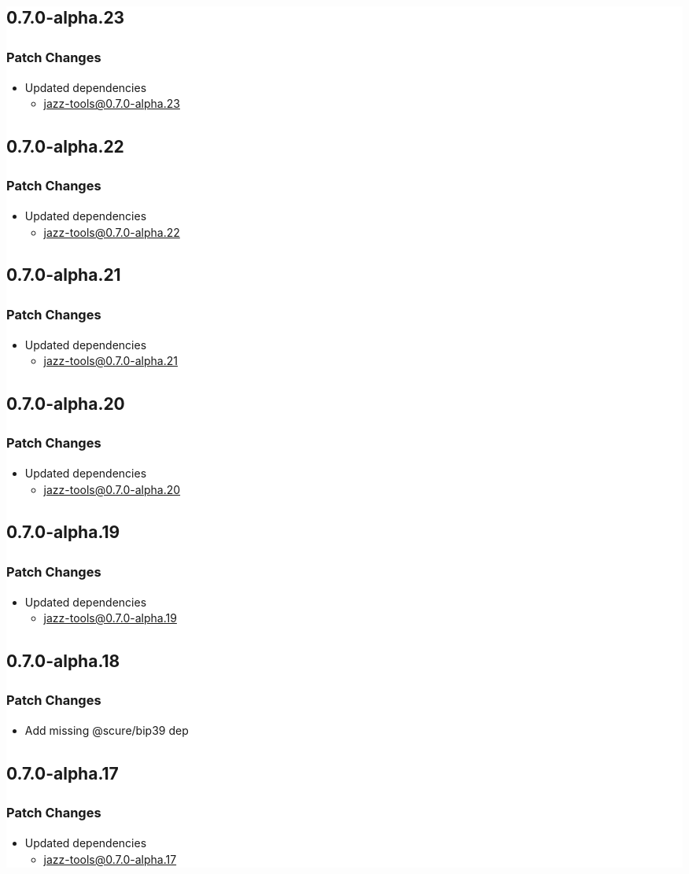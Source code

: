 ## 0.7.0-alpha.23

### Patch Changes

-   Updated dependencies
    -   jazz-tools@0.7.0-alpha.23

## 0.7.0-alpha.22

### Patch Changes

-   Updated dependencies
    -   jazz-tools@0.7.0-alpha.22

## 0.7.0-alpha.21

### Patch Changes

-   Updated dependencies
    -   jazz-tools@0.7.0-alpha.21

## 0.7.0-alpha.20

### Patch Changes

-   Updated dependencies
    -   jazz-tools@0.7.0-alpha.20

## 0.7.0-alpha.19

### Patch Changes

-   Updated dependencies
    -   jazz-tools@0.7.0-alpha.19

## 0.7.0-alpha.18

### Patch Changes

-   Add missing @scure/bip39 dep

## 0.7.0-alpha.17

### Patch Changes

-   Updated dependencies
    -   jazz-tools@0.7.0-alpha.17
